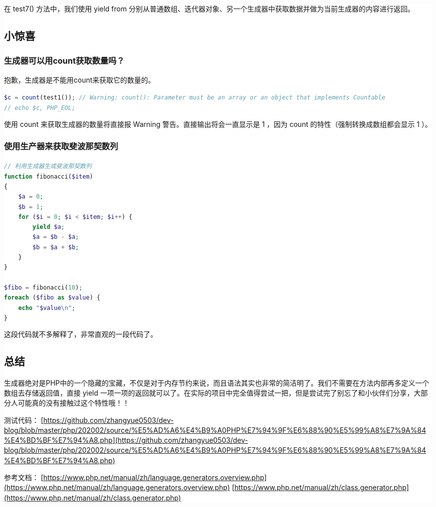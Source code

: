 在 test7() 方法中，我们使用 yield from 分别从普通数组、迭代器对象、另一个生成器中获取数据并做为当前生成器的内容进行返回。

## 小惊喜

### 生成器可以用count获取数量吗？

抱歉，生成器是不能用count来获取它的数量的。

```php
$c = count(test1()); // Warning: count(): Parameter must be an array or an object that implements Countable
// echo $c, PHP_EOL;
```

使用 count 来获取生成器的数量将直接报 Warning 警告。直接输出将会一直显示是 1 ，因为 count 的特性（强制转换成数组都会显示 1 ）。

### 使用生产器来获取斐波那契数列

```php
// 利用生成器生成斐波那契数列
function fibonacci($item)
{
    $a = 0;
    $b = 1;
    for ($i = 0; $i < $item; $i++) {
        yield $a;
        $a = $b - $a;
        $b = $a + $b;
    }
}

$fibo = fibonacci(10);
foreach ($fibo as $value) {
    echo "$value\n";
}
```

这段代码就不多解释了，非常直观的一段代码了。

## 总结

生成器绝对是PHP中的一个隐藏的宝藏，不仅是对于内存节约来说，而且语法其实也非常的简洁明了。我们不需要在方法内部再多定义一个数组去存储返回值，直接 yield 一项一项的返回就可以了。在实际的项目中完全值得尝试一把，但是尝试完了别忘了和小伙伴们分享，大部分人可能真的没有接触过这个特性哦！！

测试代码：
[https://github.com/zhangyue0503/dev-blog/blob/master/php/202002/source/%E5%AD%A6%E4%B9%A0PHP%E7%94%9F%E6%88%90%E5%99%A8%E7%9A%84%E4%BD%BF%E7%94%A8.php](https://github.com/zhangyue0503/dev-blog/blob/master/php/202002/source/%E5%AD%A6%E4%B9%A0PHP%E7%94%9F%E6%88%90%E5%99%A8%E7%9A%84%E4%BD%BF%E7%94%A8.php)

参考文档：
[https://www.php.net/manual/zh/language.generators.overview.php](https://www.php.net/manual/zh/language.generators.overview.php)
[https://www.php.net/manual/zh/class.generator.php](https://www.php.net/manual/zh/class.generator.php)

